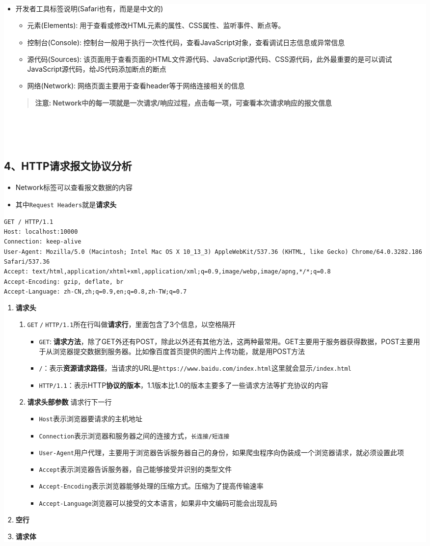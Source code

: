 - 开发者工具标签说明(Safari也有，而是是中文的)

    - 元素(Elements): 用于查看或修改HTML元素的属性、CSS属性、监听事件、断点等。

    - 控制台(Console): 控制台一般用于执行一次性代码，查看JavaScript对象，查看调试日志信息或异常信息

    - 源代码(Sources): 该页面用于查看页面的HTML文件源代码、JavaScript源代码、CSS源代码，此外最重要的是可以调试JavaScript源代码，给JS代码添加断点的断点

    - 网络(Network): 网络页面主要用于查看header等于网络连接相关的信息

    > **注意: Network中的每一项就是一次请求/响应过程，点击每一项，可查看本次请求响应的报文信息**

<br>
<br>
<br>

## 4、HTTP请求报文协议分析

- Network标签可以查看报文数据的内容

- 其中`Request Headers`就是**请求头**

```
GET / HTTP/1.1
Host: localhost:10000
Connection: keep-alive
User-Agent: Mozilla/5.0 (Macintosh; Intel Mac OS X 10_13_3) AppleWebKit/537.36 (KHTML, like Gecko) Chrome/64.0.3282.186 Safari/537.36
Accept: text/html,application/xhtml+xml,application/xml;q=0.9,image/webp,image/apng,*/*;q=0.8
Accept-Encoding: gzip, deflate, br
Accept-Language: zh-CN,zh;q=0.9,en;q=0.8,zh-TW;q=0.7
```

1. **请求头**

    1. `GET` `/` `HTTP/1.1`所在行叫做**请求行**，里面包含了3个信息，以空格隔开
    
        - `GET`: **请求方法**，除了GET外还有POST，除此以外还有其他方法，这两种最常用。GET主要用于服务器获得数据，POST主要用于从浏览器提交数据到服务器。比如像百度首页提供的图片上传功能，就是用POST方法
    
        - `/`：表示**资源请求路径**，当请求的URL是`https://www.baidu.com/index.html`这里就会显示`/index.html`
    
        - `HTTP/1.1`：表示HTTP**协议的版本**，1.1版本比1.0的版本主要多了一些请求方法等扩充协议的内容

    2. **请求头部参数** 请求行下一行
    
        - `Host`表示浏览器要请求的主机地址
    
        - `Connection`表示浏览器和服务器之间的连接方式，`长连接/短连接`
        - `User-Agent`用户代理，主要用于浏览器告诉服务器自己的身份，如果爬虫程序向伪装成一个浏览器请求，就必须设置此项
    
        - `Accept`表示浏览器告诉服务器，自己能够接受并识别的类型文件
    
        - `Accept-Encoding`表示浏览器能够处理的压缩方式。压缩为了提高传输速率
    
        - `Accept-Language`浏览器可以接受的文本语言，如果非中文编码可能会出现乱码

2. **空行**

3. **请求体**
